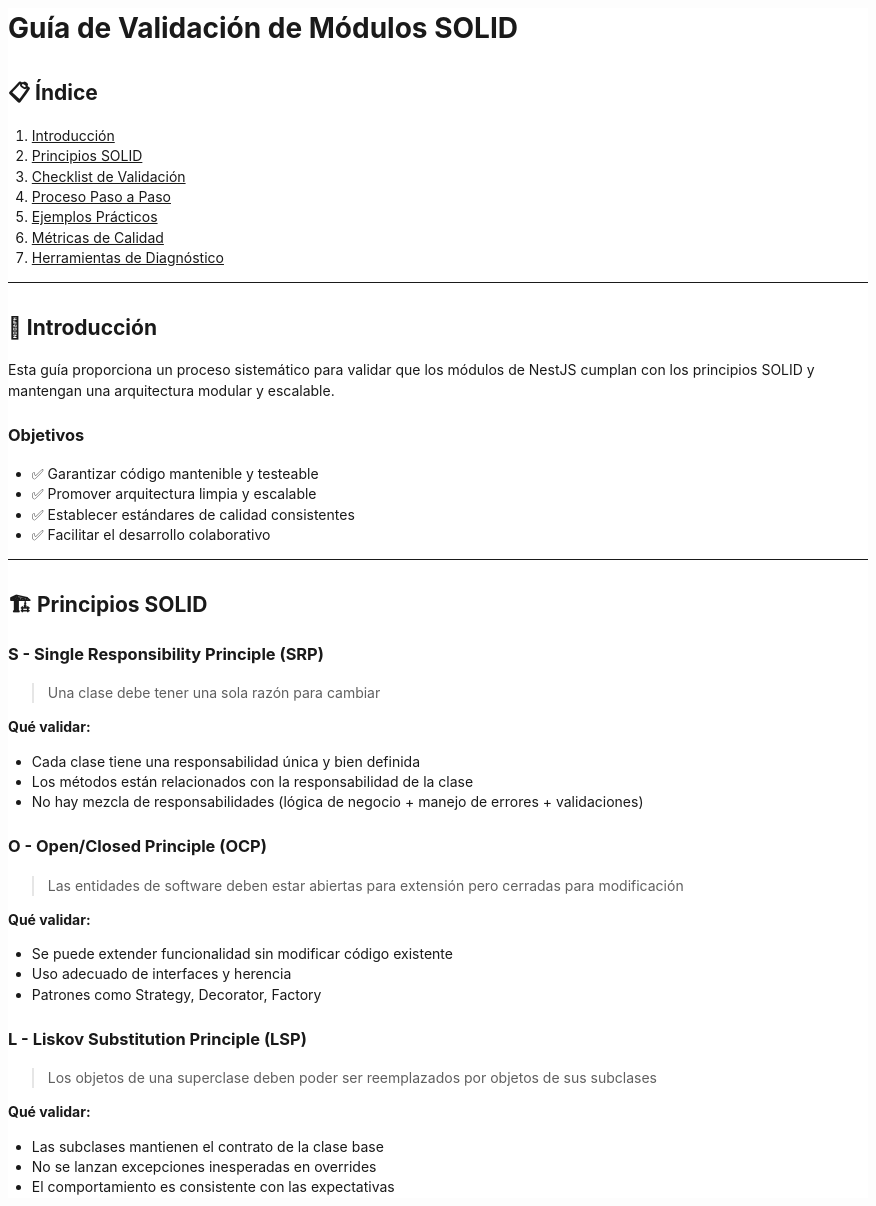 # Guía de Validación de Módulos SOLID

## 📋 Índice
1. [Introducción](#introducción)
2. [Principios SOLID](#principios-solid)
3. [Checklist de Validación](#checklist-de-validación)
4. [Proceso Paso a Paso](#proceso-paso-a-paso)
5. [Ejemplos Prácticos](#ejemplos-prácticos)
6. [Métricas de Calidad](#métricas-de-calidad)
7. [Herramientas de Diagnóstico](#herramientas-de-diagnóstico)

---

## 🎯 Introducción

Esta guía proporciona un proceso sistemático para validar que los módulos de NestJS cumplan con los principios SOLID y mantengan una arquitectura modular y escalable.

### Objetivos
- ✅ Garantizar código mantenible y testeable
- ✅ Promover arquitectura limpia y escalable
- ✅ Establecer estándares de calidad consistentes
- ✅ Facilitar el desarrollo colaborativo

---

## 🏗️ Principios SOLID

### **S - Single Responsibility Principle (SRP)**
> Una clase debe tener una sola razón para cambiar

**Qué validar:**
- Cada clase tiene una responsabilidad única y bien definida
- Los métodos están relacionados con la responsabilidad de la clase
- No hay mezcla de responsabilidades (lógica de negocio + manejo de errores + validaciones)

### **O - Open/Closed Principle (OCP)**
> Las entidades de software deben estar abiertas para extensión pero cerradas para modificación

**Qué validar:**
- Se puede extender funcionalidad sin modificar código existente
- Uso adecuado de interfaces y herencia
- Patrones como Strategy, Decorator, Factory

### **L - Liskov Substitution Principle (LSP)**
> Los objetos de una superclase deben poder ser reemplazados por objetos de sus subclases

**Qué validar:**
- Las subclases mantienen el contrato de la clase base
- No se lanzan excepciones inesperadas en overrides
- El comportamiento es consistente con las expectativas
